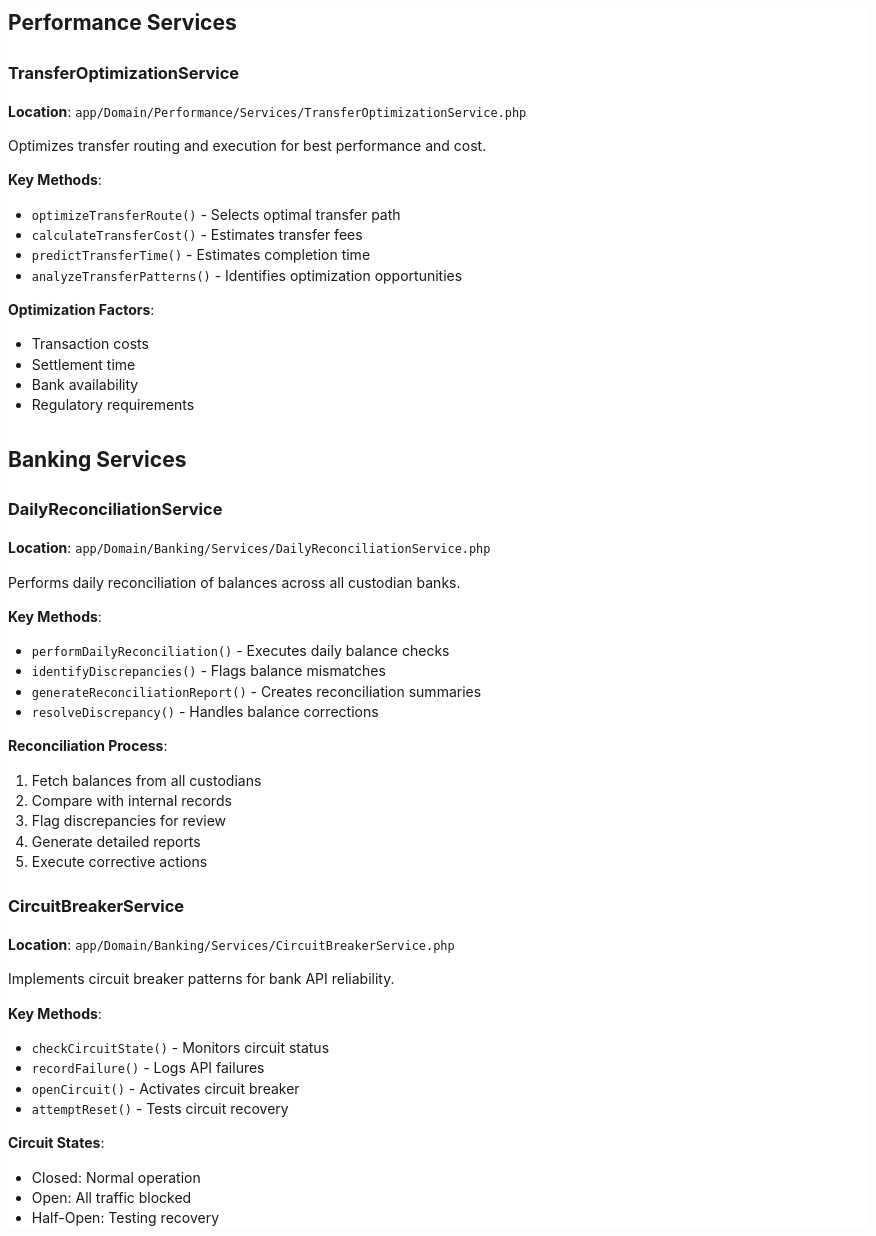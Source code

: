 ## Performance Services

### TransferOptimizationService
**Location**: `app/Domain/Performance/Services/TransferOptimizationService.php`

Optimizes transfer routing and execution for best performance and cost.

**Key Methods**:
- `optimizeTransferRoute()` - Selects optimal transfer path
- `calculateTransferCost()` - Estimates transfer fees
- `predictTransferTime()` - Estimates completion time
- `analyzeTransferPatterns()` - Identifies optimization opportunities

**Optimization Factors**:
- Transaction costs
- Settlement time
- Bank availability
- Regulatory requirements

## Banking Services

### DailyReconciliationService
**Location**: `app/Domain/Banking/Services/DailyReconciliationService.php`

Performs daily reconciliation of balances across all custodian banks.

**Key Methods**:
- `performDailyReconciliation()` - Executes daily balance checks
- `identifyDiscrepancies()` - Flags balance mismatches
- `generateReconciliationReport()` - Creates reconciliation summaries
- `resolveDiscrepancy()` - Handles balance corrections

**Reconciliation Process**:
1. Fetch balances from all custodians
2. Compare with internal records
3. Flag discrepancies for review
4. Generate detailed reports
5. Execute corrective actions

### CircuitBreakerService
**Location**: `app/Domain/Banking/Services/CircuitBreakerService.php`

Implements circuit breaker patterns for bank API reliability.

**Key Methods**:
- `checkCircuitState()` - Monitors circuit status
- `recordFailure()` - Logs API failures
- `openCircuit()` - Activates circuit breaker
- `attemptReset()` - Tests circuit recovery

**Circuit States**:
- Closed: Normal operation
- Open: All traffic blocked
- Half-Open: Testing recovery
